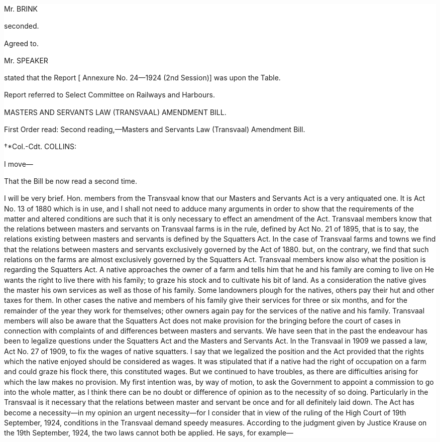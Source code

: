 <speech by="#brink">

<from>Mr. <person refersTo="hansard_za">BRINK</person></from>

<p>seconded.</p>

<p>Agreed to.</p>

</speech>

<speech by="#speaker">

<from>Mr. <person refersTo="hansard_za">SPEAKER</person></from>

<p>stated that the Report [ Annexure No. 24&#x2014;1924 (2nd Session)] was upon the Table.</p>

<p>Report referred to Select Committee on Railways and Harbours.</p>

</speech>

</debateSection>

<debateSection name="#masters_and_servants_law_(transvaal)_amendment_bill">

<heading>MASTERS AND SERVANTS LAW (TRANSVAAL) AMENDMENT BILL.</heading>

<p>First Order read: Second reading,&#x2014;Masters and Servants Law (Transvaal) Amendment Bill.</p>

<speech by="#collins">

<from>&#x2020;*Col.-Cdt. <person refersTo="hansard_za">COLLINS</person>:</from>

<p>I move&#x2014;</p>

<block name="quote">That the Bill be now read a second time.</block>

<p>I will be very brief. Hon. members from the Transvaal know that our Masters and Servants Act is a very antiquated one. It is Act No. 13 of 1880 which is in use, and I shall not need to adduce many arguments in order to show that the requirements of the matter and altered conditions are such that it is only necessary to effect an amendment of the Act. Transvaal members know that the relations between masters and servants on Transvaal farms is in the rule, defined by Act No. 21 of 1895, that is to say, the relations existing between masters and servants is defined by the Squatters Act. In the case of Transvaal farms and towns we find that the relations between masters and servants exclusively governed by the Act of 1880. but, on the contrary, we find that such relations on the farms are almost exclusively governed by the Squatters Act. Transvaal members know also what the position is regarding the Squatters Act. A native approaches the owner of a farm and tells him that he and his family are coming to live on He wants the right to live there with his family; to graze his stock and to cultivate his bit of land. As a consideration the native gives the master his own services as <span class="col_341-342" refersTo="page_0251"/>well as those of his family. Some landowners plough for the natives, others pay their hut and other taxes for them. In other cases the native and members of his family give their services for three or six months, and for the remainder of the year they work for themselves; other owners again pay for the services of the native and his family. Transvaal members will also be aware that the Squatters Act does not make provision for the bringing before the court of cases in connection with complaints of and differences between masters and servants. We have seen that in the past the endeavour has been to legalize questions under the Squatters Act and the Masters and Servants Act. In the Transvaal in 1909 we passed a law, Act No. 27 of 1909, to fix the wages of native squatters. I say that we legalized the position and the Act provided that the rights which the native enjoyed should be considered as wages. It was stipulated that if a native had the right of occupation on a farm and could graze his flock there, this constituted wages. But we continued to have troubles, as there are difficulties arising for which the law makes no provision. My first intention was, by way of motion, to ask the Government to appoint a commission to go into the whole matter, as I think there can be no doubt or difference of opinion as to the necessity of so doing. Particularly in the Transvaal is it necessary that the relations between master and servant be once and for all definitely laid down. The Act has become a necessity&#x2014;in my opinion an urgent necessity&#x2014;for I consider that in view of the ruling of the High Court of 19th September, 1924, conditions in the Transvaal demand speedy measures. According to the judgment given by Justice Krause on the 19th September, 1924, the two laws cannot both be applied. He says, for example&#x2014;</p>
